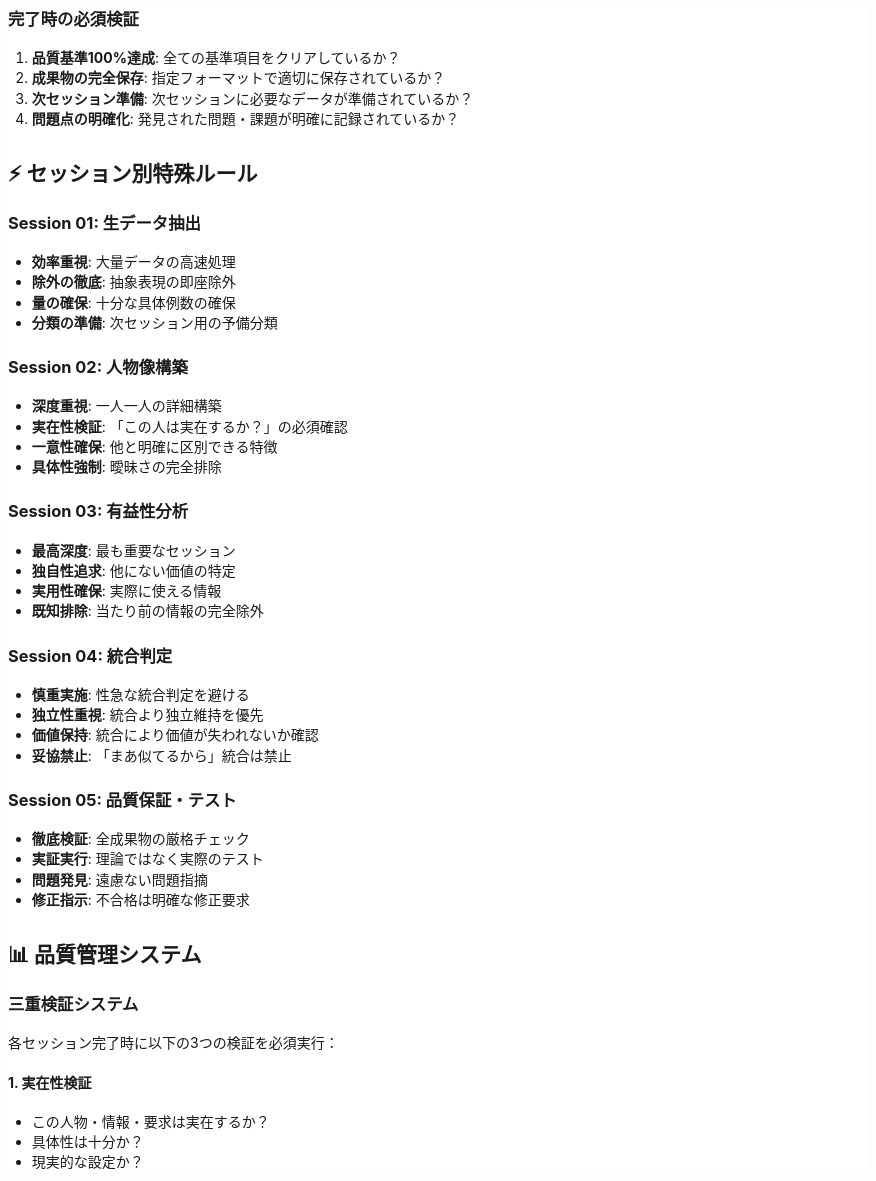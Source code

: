 ### **完了時の必須検証**
1. **品質基準100%達成**: 全ての基準項目をクリアしているか？
2. **成果物の完全保存**: 指定フォーマットで適切に保存されているか？
3. **次セッション準備**: 次セッションに必要なデータが準備されているか？
4. **問題点の明確化**: 発見された問題・課題が明確に記録されているか？

## ⚡ セッション別特殊ルール

### **Session 01: 生データ抽出**
- **効率重視**: 大量データの高速処理
- **除外の徹底**: 抽象表現の即座除外
- **量の確保**: 十分な具体例数の確保
- **分類の準備**: 次セッション用の予備分類

### **Session 02: 人物像構築**
- **深度重視**: 一人一人の詳細構築
- **実在性検証**: 「この人は実在するか？」の必須確認
- **一意性確保**: 他と明確に区別できる特徴
- **具体性強制**: 曖昧さの完全排除

### **Session 03: 有益性分析**
- **最高深度**: 最も重要なセッション
- **独自性追求**: 他にない価値の特定
- **実用性確保**: 実際に使える情報
- **既知排除**: 当たり前の情報の完全除外

### **Session 04: 統合判定**
- **慎重実施**: 性急な統合判定を避ける
- **独立性重視**: 統合より独立維持を優先
- **価値保持**: 統合により価値が失われないか確認
- **妥協禁止**: 「まあ似てるから」統合は禁止

### **Session 05: 品質保証・テスト**
- **徹底検証**: 全成果物の厳格チェック
- **実証実行**: 理論ではなく実際のテスト
- **問題発見**: 遠慮ない問題指摘
- **修正指示**: 不合格は明確な修正要求

## 📊 品質管理システム

### **三重検証システム**
各セッション完了時に以下の3つの検証を必須実行：

#### **1. 実在性検証**
- この人物・情報・要求は実在するか？
- 具体性は十分か？
- 現実的な設定か？
